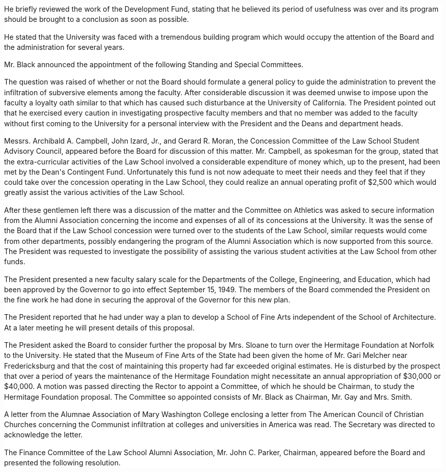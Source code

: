He briefly reviewed the work of the Development Fund, stating that he believed its period of usefulness was over and its program should be brought to a conclusion as soon as possible.

He stated that the University was faced with a tremendous building program which would occupy the attention of the Board and the administration for several years.

Mr. Black announced the appointment of the following Standing and Special Committees.

The question was raised of whether or not the Board should formulate a general policy to guide the administration to prevent the infiltration of subversive elements among the faculty. After considerable discussion it was deemed unwise to impose upon the faculty a loyalty oath similar to that which has caused such disturbance at the University of California. The President pointed out that he exercised every caution in investigating prospective faculty members and that no member was added to the faculty without first coming to the University for a personal interview with the President and the Deans and department heads.

Messrs. Archibald A. Campbell, John Izard, Jr., and Gerard R. Moran, the Concession Committee of the Law School Student Advisory Council, appeared before the Board for discussion of this matter. Mr. Campbell, as spokesman for the group, stated that the extra-curricular activities of the Law School involved a considerable expenditure of money which, up to the present, had been met by the Dean's Contingent Fund. Unfortunately this fund is not now adequate to meet their needs and they feel that if they could take over the concession operating in the Law School, they could realize an annual operating profit of $2,500 which would greatly assist the various activities of the Law School.

After these gentlemen left there was a discussion of the matter and the Committee on Athletics was asked to secure information from the Alumni Association concerning the income and expenses of all of its concessions at the University. It was the sense of the Board that if the Law School concession were turned over to the students of the Law School, similar requests would come from other departments, possibly endangering the program of the Alumni Association which is now supported from this source. The President was requested to investigate the possibility of assisting the various student activities at the Law School from other funds.

The President presented a new faculty salary scale for the Departments of the College, Engineering, and Education, which had been approved by the Governor to go into effect September 15, 1949. The members of the Board commended the President on the fine work he had done in securing the approval of the Governor for this new plan.

The President reported that he had under way a plan to develop a School of Fine Arts independent of the School of Architecture. At a later meeting he will present details of this proposal.

The President asked the Board to consider further the proposal by Mrs. Sloane to turn over the Hermitage Foundation at Norfolk to the University. He stated that the Museum of Fine Arts of the State had been given the home of Mr. Gari Melcher near Fredericksburg and that the cost of maintaining this property had far exceeded original estimates. He is disturbed by the prospect that over a period of years the maintenance of the Hermitage Foundation might necessitate an annual appropriation of $30,000 or $40,000. A motion was passed directing the Rector to appoint a Committee, of which he should be Chairman, to study the Hermitage Foundation proposal. The Committee so appointed consists of Mr. Black as Chairman, Mr. Gay and Mrs. Smith.

A letter from the Alumnae Association of Mary Washington College enclosing a letter from The American Council of Christian Churches concerning the Communist infiltration at colleges and universities in America was read. The Secretary was directed to acknowledge the letter.

The Finance Committee of the Law School Alumni Association, Mr. John C. Parker, Chairman, appeared before the Board and presented the following resolution.
